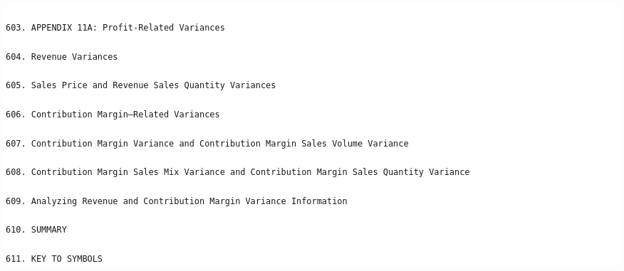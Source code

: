                                                                                                                                                                                                                                                                                                                                                                                                                                                                                                                                                                                                         603. APPENDIX 11A: Profit-Related Variances
                                                                                                                                                                                                                                                                                                                                                                                                                                                                                                                                                                                                        604. Revenue Variances
                                                                                                                                                                                                                                                                                                                                                                                                                                                                                                                                                                                                        605. Sales Price and Revenue Sales Quantity Variances
                                                                                                                                                                                                                                                                                                                                                                                                                                                                                                                                                                                                        606. Contribution Margin–Related Variances
                                                                                                                                                                                                                                                                                                                                                                                                                                                                                                                                                                                                        607. Contribution Margin Variance and Contribution Margin Sales Volume Variance
                                                                                                                                                                                                                                                                                                                                                                                                                                                                                                                                                                                                        608. Contribution Margin Sales Mix Variance and Contribution Margin Sales Quantity Variance
                                                                                                                                                                                                                                                                                                                                                                                                                                                                                                                                                                                                        609. Analyzing Revenue and Contribution Margin Variance Information
                                                                                                                                                                                                                                                                                                                                                                                                                                                                                                                                                                                                        610. SUMMARY
                                                                                                                                                                                                                                                                                                                                                                                                                                                                                                                                                                                                        611. KEY TO SYMBOLS